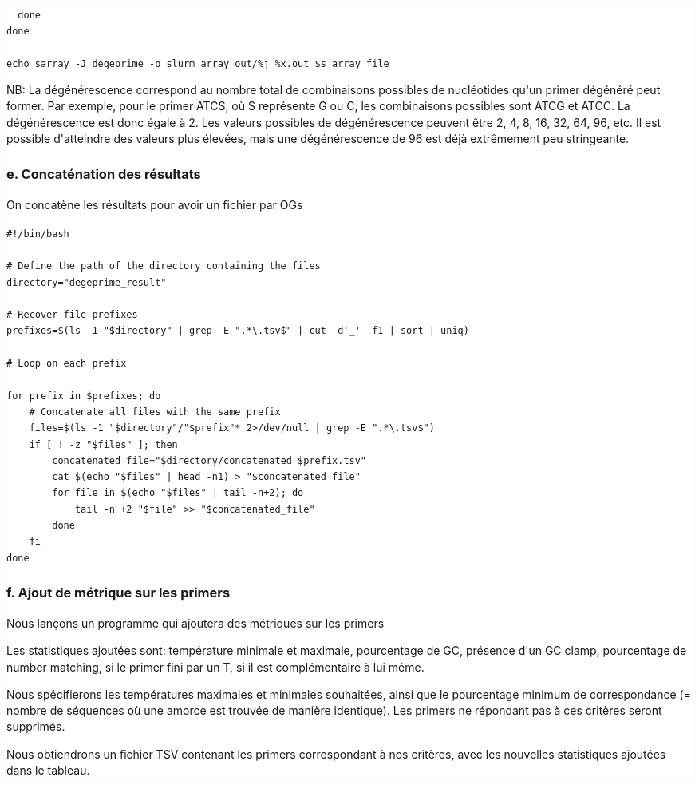 ```bash!
  done
done

echo sarray -J degeprime -o slurm_array_out/%j_%x.out $s_array_file
```


NB: La dégénérescence correspond au nombre total de combinaisons possibles de nucléotides qu'un primer dégénéré peut former. Par exemple, pour le primer ATCS, où S représente G ou C, les combinaisons possibles sont ATCG et ATCC. La dégénérescence est donc égale à 2. Les valeurs possibles de dégénérescence peuvent être 2, 4, 8, 16, 32, 64, 96, etc. Il est possible d'atteindre des valeurs plus élevées, mais une dégénérescence de 96 est déjà extrêmement peu stringeante.

### e. Concaténation des résultats

On concatène les résultats pour avoir un fichier par OGs

```bash!
#!/bin/bash

# Define the path of the directory containing the files
directory="degeprime_result"

# Recover file prefixes
prefixes=$(ls -1 "$directory" | grep -E ".*\.tsv$" | cut -d'_' -f1 | sort | uniq)

# Loop on each prefix

for prefix in $prefixes; do
    # Concatenate all files with the same prefix
    files=$(ls -1 "$directory"/"$prefix"* 2>/dev/null | grep -E ".*\.tsv$")
    if [ ! -z "$files" ]; then
        concatenated_file="$directory/concatenated_$prefix.tsv"
        cat $(echo "$files" | head -n1) > "$concatenated_file"
        for file in $(echo "$files" | tail -n+2); do
            tail -n +2 "$file" >> "$concatenated_file"
        done
    fi
done
```
### f. Ajout de métrique sur les primers

Nous lançons un programme qui ajoutera des métriques sur les primers 

Les statistiques ajoutées sont: température minimale et maximale, pourcentage de GC, présence d'un GC clamp, pourcentage de number matching, si le primer fini par un T, si il est complémentaire à lui même.

Nous spécifierons les températures maximales et minimales souhaitées, ainsi que le pourcentage minimum de correspondance (= nombre de séquences où une amorce est trouvée de manière identique). Les primers ne répondant pas à ces critères seront supprimés.

Nous obtiendrons un fichier TSV contenant les primers correspondant à nos critères, avec les nouvelles statistiques ajoutées dans le tableau.
